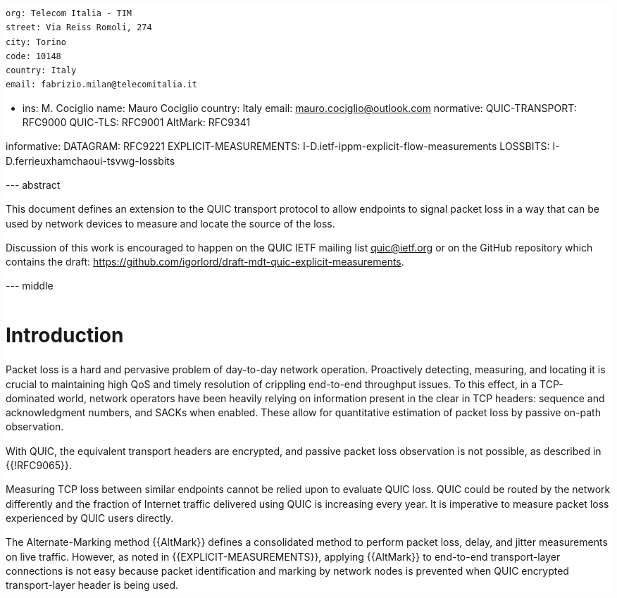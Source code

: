     org: Telecom Italia - TIM
    street: Via Reiss Romoli, 274
    city: Torino
    code: 10148
    country: Italy
    email: fabrizio.milan@telecomitalia.it
  -
    ins: M. Cociglio
    name: Mauro Cociglio
    country: Italy
    email: mauro.cociglio@outlook.com
normative:
  QUIC-TRANSPORT: RFC9000
  QUIC-TLS: RFC9001
  AltMark: RFC9341

informative:
  DATAGRAM: RFC9221
  EXPLICIT-MEASUREMENTS: I-D.ietf-ippm-explicit-flow-measurements
  LOSSBITS: I-D.ferrieuxhamchaoui-tsvwg-lossbits

--- abstract

This document defines an extension to the QUIC transport protocol to allow
endpoints to signal packet loss in a way that can be used by network devices to
measure and locate the source of the loss.

Discussion of this work is encouraged to happen on the QUIC IETF mailing list
<quic@ietf.org> or on the GitHub repository which contains the draft:
<https://github.com/igorlord/draft-mdt-quic-explicit-measurements>.

--- middle

# Introduction

Packet loss is a hard and pervasive problem of day-to-day network operation.
Proactively detecting, measuring, and locating it is crucial to maintaining high
QoS and timely resolution of crippling end-to-end throughput issues. To this
effect, in a TCP-dominated world, network operators have been heavily relying on
information present in the clear in TCP headers: sequence and acknowledgment
numbers, and SACKs when enabled. These allow for quantitative estimation of
packet loss by passive on-path observation.

With QUIC, the equivalent transport headers are encrypted, and passive packet
loss observation is not possible, as described in {{!RFC9065}}.

Measuring TCP loss between similar endpoints cannot be relied upon to
evaluate QUIC loss. QUIC could be routed by the network differently and
the fraction of Internet traffic delivered using QUIC is increasing every
year. It is imperative to measure packet loss experienced by QUIC users
directly.

The Alternate-Marking method {{AltMark}} defines a consolidated method to
perform packet loss, delay, and jitter measurements on live traffic. However,
as noted in {{EXPLICIT-MEASUREMENTS}}, applying {{AltMark}} to end-to-end
transport-layer connections is not easy because packet identification and
marking by network nodes is prevented when QUIC encrypted transport-layer header
is being used.
